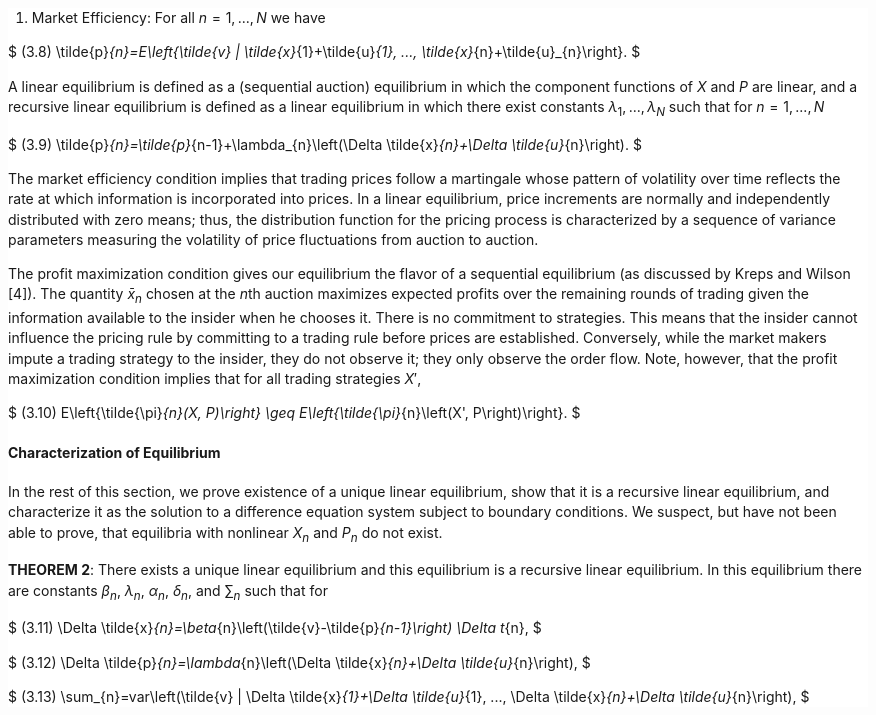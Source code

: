 1. Market Efficiency: For all $n=1, ..., N$ we have

$
(3.8) \tilde{p}_{n}=E\left\{\tilde{v} | \tilde{x}_{1}+\tilde{u}_{1}, ..., \tilde{x}_{n}+\tilde{u}_{n}\right\}.
 $

A linear equilibrium is defined as a (sequential auction) equilibrium in which the component functions of $X$ and $P$ are linear, and a recursive linear equilibrium is defined as a linear equilibrium in which there exist constants $\lambda_{1}, ..., \lambda_{N}$ such that for $n=1, ..., N$

$
(3.9) \tilde{p}_{n}=\tilde{p}_{n-1}+\lambda_{n}\left(\Delta \tilde{x}_{n}+\Delta \tilde{u}_{n}\right).
 $

The market efficiency condition implies that trading prices follow a martingale whose pattern of volatility over time reflects the rate at which information is incorporated into prices. In a linear equilibrium, price increments are normally and independently distributed with zero means; thus, the distribution function for the pricing process is characterized by a sequence of variance parameters measuring the volatility of price fluctuations from auction to auction.

The profit maximization condition gives our equilibrium the flavor of a sequential equilibrium (as discussed by Kreps and Wilson \[4]). The quantity $\bar{x}_{n}$ chosen at the $n$th auction maximizes expected profits over the remaining rounds of trading given the information available to the insider when he chooses it. There is no commitment to strategies. This means that the insider cannot influence the pricing rule by committing to a trading rule before prices are established. Conversely, while the market makers impute a trading strategy to the insider, they do not observe it; they only observe the order flow. Note, however, that the profit maximization condition implies that for all trading strategies $X'$,

$
(3.10) E\left\{\tilde{\pi}_{n}(X, P)\right\} \geq E\left\{\tilde{\pi}_{n}\left(X', P\right)\right\}.
 $

#### Characterization of Equilibrium&#xA;

In the rest of this section, we prove existence of a unique linear equilibrium, show that it is a recursive linear equilibrium, and characterize it as the solution to a difference equation system subject to boundary conditions. We suspect, but have not been able to prove, that equilibria with nonlinear $X_{n}$ and $P_{n}$ do not exist.

**THEOREM 2**: There exists a unique linear equilibrium and this equilibrium is a recursive linear equilibrium. In this equilibrium there are constants $\beta_{n}$, $\lambda_{n}$, $\alpha_{n}$, $\delta_{n}$, and $\sum _{n}$ such that for

$
(3.11) \Delta \tilde{x}_{n}=\beta_{n}\left(\tilde{v}-\tilde{p}_{n-1}\right) \Delta t_{n},
 $

$
(3.12) \Delta \tilde{p}_{n}=\lambda_{n}\left(\Delta \tilde{x}_{n}+\Delta \tilde{u}_{n}\right),
 $

$
(3.13) \sum_{n}=var\left(\tilde{v} | \Delta \tilde{x}_{1}+\Delta \tilde{u}_{1}, ..., \Delta \tilde{x}_{n}+\Delta \tilde{u}_{n}\right),
 $
